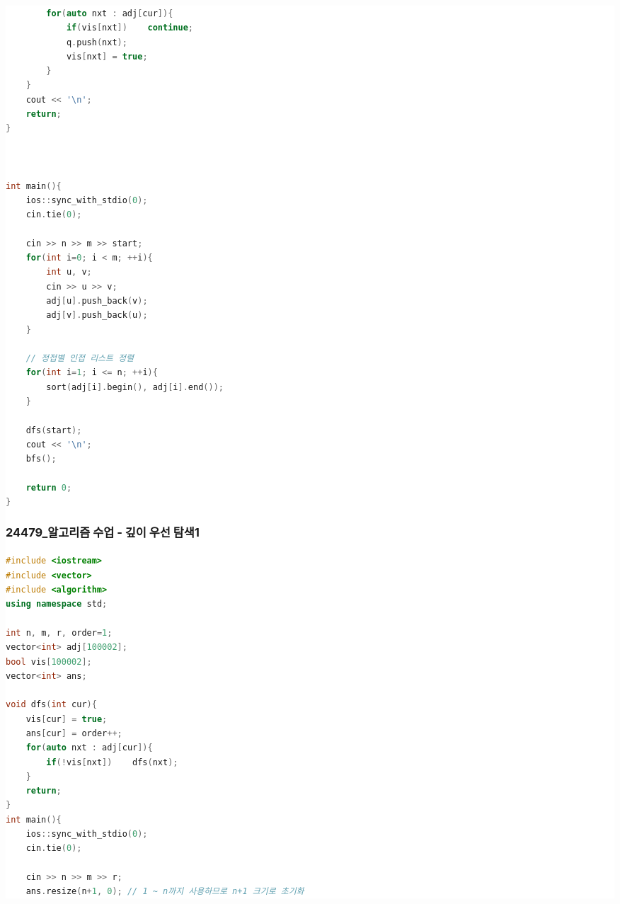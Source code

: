 ```cpp
        for(auto nxt : adj[cur]){
            if(vis[nxt])    continue;
            q.push(nxt);
            vis[nxt] = true;
        }
    }
    cout << '\n';
    return;
}


 
int main(){
    ios::sync_with_stdio(0);
    cin.tie(0);

    cin >> n >> m >> start;
    for(int i=0; i < m; ++i){
        int u, v;
        cin >> u >> v;
        adj[u].push_back(v);
        adj[v].push_back(u);
    }

    // 정접별 인접 리스트 정렬
    for(int i=1; i <= n; ++i){
        sort(adj[i].begin(), adj[i].end());
    }

    dfs(start);
    cout << '\n';
    bfs();

    return 0;
}
```

### 24479_알고리즘 수업 - 깊이 우선 탐색1
```cpp
#include <iostream>
#include <vector>
#include <algorithm>
using namespace std;

int n, m, r, order=1;
vector<int> adj[100002];
bool vis[100002];
vector<int> ans;

void dfs(int cur){
    vis[cur] = true;
    ans[cur] = order++;
    for(auto nxt : adj[cur]){
        if(!vis[nxt])    dfs(nxt);
    }
    return;
}
int main(){
    ios::sync_with_stdio(0);
    cin.tie(0);

    cin >> n >> m >> r;
    ans.resize(n+1, 0); // 1 ~ n까지 사용하므로 n+1 크기로 초기화
```